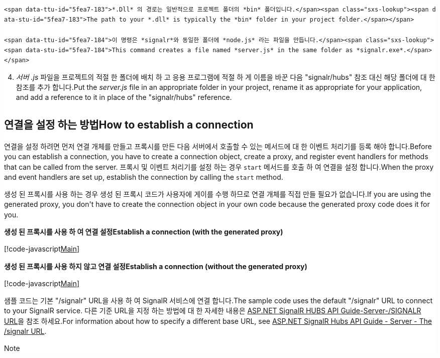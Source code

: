     <span data-ttu-id="5fea7-183">*.Dll* 의 경로는 일반적으로 프로젝트 폴더의 *bin* 폴더입니다.</span><span class="sxs-lookup"><span data-stu-id="5fea7-183">The path to your *.dll* is typically the *bin* folder in your project folder.</span></span>

    <span data-ttu-id="5fea7-184">이 명령은 *signalr*와 동일한 폴더에 *node.js* 라는 파일을 만듭니다.</span><span class="sxs-lookup"><span data-stu-id="5fea7-184">This command creates a file named *server.js* in the same folder as *signalr.exe*.</span></span>
4. <span data-ttu-id="5fea7-185">*서버 .js* 파일을 프로젝트의 적절 한 폴더에 배치 하 고 응용 프로그램에 적절 하 게 이름을 바꾼 다음 "signalr/hubs" 참조 대신 해당 폴더에 대 한 참조를 추가 합니다.</span><span class="sxs-lookup"><span data-stu-id="5fea7-185">Put the *server.js* file in an appropriate folder in your project, rename it as appropriate for your application, and add a reference to it in place of the "signalr/hubs" reference.</span></span>

<a id="establishconnection"></a>

## <a name="how-to-establish-a-connection"></a><span data-ttu-id="5fea7-186">연결을 설정 하는 방법</span><span class="sxs-lookup"><span data-stu-id="5fea7-186">How to establish a connection</span></span>

<span data-ttu-id="5fea7-187">연결을 설정 하려면 먼저 연결 개체를 만들고 프록시를 만든 다음 서버에서 호출할 수 있는 메서드에 대 한 이벤트 처리기를 등록 해야 합니다.</span><span class="sxs-lookup"><span data-stu-id="5fea7-187">Before you can establish a connection, you have to create a connection object, create a proxy, and register event handlers for methods that can be called from the server.</span></span> <span data-ttu-id="5fea7-188">프록시 및 이벤트 처리기를 설정 하는 경우 `start` 메서드를 호출 하 여 연결을 설정 합니다.</span><span class="sxs-lookup"><span data-stu-id="5fea7-188">When the proxy and event handlers are set up, establish the connection by calling the `start` method.</span></span>

<span data-ttu-id="5fea7-189">생성 된 프록시를 사용 하는 경우 생성 된 프록시 코드가 사용자에 게이를 수행 하므로 연결 개체를 직접 만들 필요가 없습니다.</span><span class="sxs-lookup"><span data-stu-id="5fea7-189">If you are using the generated proxy, you don't have to create the connection object in your own code because the generated proxy code does it for you.</span></span>

<a id="nogenconnection"></a>

<span data-ttu-id="5fea7-190">**생성 된 프록시를 사용 하 여 연결 설정**</span><span class="sxs-lookup"><span data-stu-id="5fea7-190">**Establish a connection (with the generated proxy)**</span></span>

[!code-javascript[Main](signalr-1x-hubs-api-guide-javascript-client/samples/sample8.js?highlight=5)]

<span data-ttu-id="5fea7-191">**생성 된 프록시를 사용 하지 않고 연결 설정**</span><span class="sxs-lookup"><span data-stu-id="5fea7-191">**Establish a connection (without the generated proxy)**</span></span>

[!code-javascript[Main](signalr-1x-hubs-api-guide-javascript-client/samples/sample9.js?highlight=1,6)]

<span data-ttu-id="5fea7-192">샘플 코드는 기본 "/signalr" URL을 사용 하 여 SignalR 서비스에 연결 합니다.</span><span class="sxs-lookup"><span data-stu-id="5fea7-192">The sample code uses the default "/signalr" URL to connect to your SignalR service.</span></span> <span data-ttu-id="5fea7-193">다른 기준 URL을 지정 하는 방법에 대 한 자세한 내용은 [ASP.NET SignalR HUBS API Guide-Server-/SIGNALR URL](../guide-to-the-api/hubs-api-guide-server.md#signalrurl)을 참조 하세요.</span><span class="sxs-lookup"><span data-stu-id="5fea7-193">For information about how to specify a different base URL, see [ASP.NET SignalR Hubs API Guide - Server - The /signalr URL](../guide-to-the-api/hubs-api-guide-server.md#signalrurl).</span></span>

> [!NOTE]